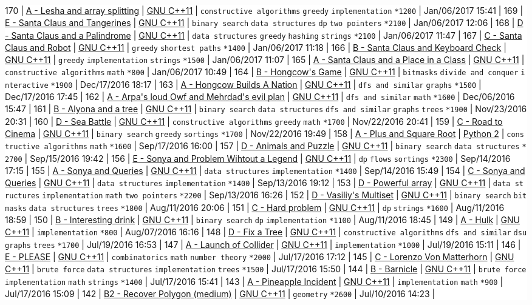 170 | [A - Lesha and array splitting](https://codeforces.com/contest/754/problem/A) | [GNU C++11](./codeforces/754/A.cpp) | `constructive algorithms` `greedy` `implementation` `*1200` | Jan/06/2017 15:41 | 
169 | [E - Santa Claus and Tangerines](https://codeforces.com/contest/752/problem/E) | [GNU C++11](./codeforces/752/E.cpp) | `binary search` `data structures` `dp` `two pointers` `*2100` | Jan/06/2017 12:06 | 
168 | [D - Santa Claus and a Palindrome](https://codeforces.com/contest/752/problem/D) | [GNU C++11](./codeforces/752/D.cpp) | `data structures` `greedy` `hashing` `strings` `*2100` | Jan/06/2017 11:47 | 
167 | [C - Santa Claus and Robot](https://codeforces.com/contest/752/problem/C) | [GNU C++11](./codeforces/752/C.cpp) | `greedy` `shortest paths` `*1400` | Jan/06/2017 11:18 | 
166 | [B - Santa Claus and Keyboard Check](https://codeforces.com/contest/752/problem/B) | [GNU C++11](./codeforces/752/B.cpp) | `greedy` `implementation` `strings` `*1500` | Jan/06/2017 11:07 | 
165 | [A - Santa Claus and a Place in a Class](https://codeforces.com/contest/752/problem/A) | [GNU C++11](./codeforces/752/A.cpp) | `constructive algorithms` `math` `*800` | Jan/06/2017 10:49 | 
164 | [B - Hongcow's Game](https://codeforces.com/contest/744/problem/B) | [GNU C++11](./codeforces/744/B.cpp) | `bitmasks` `divide and conquer` `interactive` `*1900` | Dec/17/2016 18:17 | 
163 | [A - Hongcow Builds A Nation](https://codeforces.com/contest/744/problem/A) | [GNU C++11](./codeforces/744/A.cpp) | `dfs and similar` `graphs` `*1500` | Dec/17/2016 17:45 | 
162 | [A - Arpa's loud Owf and Mehrdad's evil plan](https://codeforces.com/contest/741/problem/A) | [GNU C++11](./codeforces/741/A.cpp) | `dfs and similar` `math` `*1600` | Dec/06/2016 15:47 | 
161 | [B - Alyona and a tree](https://codeforces.com/contest/739/problem/B) | [GNU C++11](./codeforces/739/B.cpp) | `binary search` `data structures` `dfs and similar` `graphs` `trees` `*1900` | Nov/23/2016 20:31 | 
160 | [D - Sea Battle](https://codeforces.com/contest/729/problem/D) | [GNU C++11](./codeforces/729/D.cpp) | `constructive algorithms` `greedy` `math` `*1700` | Nov/22/2016 20:41 | 
159 | [C - Road to Cinema](https://codeforces.com/contest/729/problem/C) | [GNU C++11](./codeforces/729/C.cpp) | `binary search` `greedy` `sortings` `*1700` | Nov/22/2016 19:49 | 
158 | [A - Plus and Square Root](https://codeforces.com/contest/715/problem/A) | [Python 2](./codeforces/715/A.py) | `constructive algorithms` `math` `*1600` | Sep/17/2016 16:00 | 
157 | [D - Animals and Puzzle](https://codeforces.com/contest/713/problem/D) | [GNU C++11](./codeforces/713/D.cpp) | `binary search` `data structures` `*2700` | Sep/15/2016 19:42 | 
156 | [E - Sonya and Problem Wihtout a Legend](https://codeforces.com/contest/714/problem/E) | [GNU C++11](./codeforces/714/E.cpp) | `dp` `flows` `sortings` `*2300` | Sep/14/2016 17:15 | 
155 | [A - Sonya and Queries](https://codeforces.com/contest/713/problem/A) | [GNU C++11](./codeforces/713/A.cpp) | `data structures` `implementation` `*1400` | Sep/14/2016 15:49 | 
154 | [C - Sonya and Queries](https://codeforces.com/contest/714/problem/C) | [GNU C++11](./codeforces/714/C.cpp) | `data structures` `implementation` `*1400` | Sep/13/2016 19:12 | 
153 | [D - Powerful array](https://codeforces.com/contest/86/problem/D) | [GNU C++11](./codeforces/86/D.cpp) | `data structures` `implementation` `math` `two pointers` `*2200` | Sep/13/2016 16:26 | 
152 | [D - Vasiliy's Multiset](https://codeforces.com/contest/706/problem/D) | [GNU C++11](./codeforces/706/D.cpp) | `binary search` `bitmasks` `data structures` `trees` `*1800` | Aug/11/2016 20:06 | 
151 | [C - Hard problem](https://codeforces.com/contest/706/problem/C) | [GNU C++11](./codeforces/706/C.cpp) | `dp` `strings` `*1600` | Aug/11/2016 18:59 | 
150 | [B - Interesting drink](https://codeforces.com/contest/706/problem/B) | [GNU C++11](./codeforces/706/B.cpp) | `binary search` `dp` `implementation` `*1100` | Aug/11/2016 18:45 | 
149 | [A - Hulk](https://codeforces.com/contest/705/problem/A) | [GNU C++11](./codeforces/705/A.cpp) | `implementation` `*800` | Aug/07/2016 16:16 | 
148 | [D - Fix a Tree](https://codeforces.com/contest/699/problem/D) | [GNU C++11](./codeforces/699/D.cpp) | `constructive algorithms` `dfs and similar` `dsu` `graphs` `trees` `*1700` | Jul/19/2016 16:53 | 
147 | [A - Launch of Collider](https://codeforces.com/contest/699/problem/A) | [GNU C++11](./codeforces/699/A.cpp) | `implementation` `*1000` | Jul/19/2016 15:11 | 
146 | [E - PLEASE](https://codeforces.com/contest/697/problem/E) | [GNU C++11](./codeforces/697/E.cpp) | `combinatorics` `math` `number theory` `*2000` | Jul/17/2016 17:12 | 
145 | [C - Lorenzo Von Matterhorn](https://codeforces.com/contest/697/problem/C) | [GNU C++11](./codeforces/697/C.cpp) | `brute force` `data structures` `implementation` `trees` `*1500` | Jul/17/2016 15:50 | 
144 | [B - Barnicle](https://codeforces.com/contest/697/problem/B) | [GNU C++11](./codeforces/697/B.cpp) | `brute force` `implementation` `math` `strings` `*1400` | Jul/17/2016 15:41 | 
143 | [A - Pineapple Incident](https://codeforces.com/contest/697/problem/A) | [GNU C++11](./codeforces/697/A.cpp) | `implementation` `math` `*900` | Jul/17/2016 15:09 | 
142 | [B2 - Recover Polygon (medium)](https://codeforces.com/contest/690/problem/B2) | [GNU C++11](./codeforces/690/B2.cpp) | `geometry` `*2600` | Jul/10/2016 14:23 | 